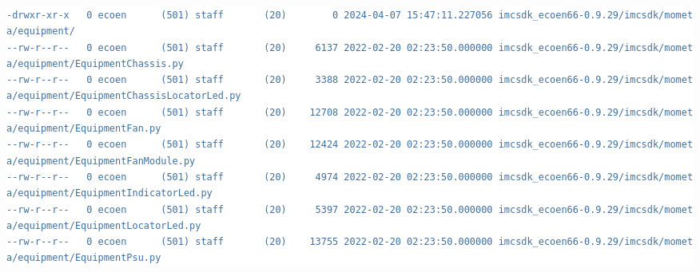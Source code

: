 ```diff
-drwxr-xr-x   0 ecoen      (501) staff       (20)        0 2024-04-07 15:47:11.227056 imcsdk_ecoen66-0.9.29/imcsdk/mometa/equipment/
--rw-r--r--   0 ecoen      (501) staff       (20)     6137 2022-02-20 02:23:50.000000 imcsdk_ecoen66-0.9.29/imcsdk/mometa/equipment/EquipmentChassis.py
--rw-r--r--   0 ecoen      (501) staff       (20)     3388 2022-02-20 02:23:50.000000 imcsdk_ecoen66-0.9.29/imcsdk/mometa/equipment/EquipmentChassisLocatorLed.py
--rw-r--r--   0 ecoen      (501) staff       (20)    12708 2022-02-20 02:23:50.000000 imcsdk_ecoen66-0.9.29/imcsdk/mometa/equipment/EquipmentFan.py
--rw-r--r--   0 ecoen      (501) staff       (20)    12424 2022-02-20 02:23:50.000000 imcsdk_ecoen66-0.9.29/imcsdk/mometa/equipment/EquipmentFanModule.py
--rw-r--r--   0 ecoen      (501) staff       (20)     4974 2022-02-20 02:23:50.000000 imcsdk_ecoen66-0.9.29/imcsdk/mometa/equipment/EquipmentIndicatorLed.py
--rw-r--r--   0 ecoen      (501) staff       (20)     5397 2022-02-20 02:23:50.000000 imcsdk_ecoen66-0.9.29/imcsdk/mometa/equipment/EquipmentLocatorLed.py
--rw-r--r--   0 ecoen      (501) staff       (20)    13755 2022-02-20 02:23:50.000000 imcsdk_ecoen66-0.9.29/imcsdk/mometa/equipment/EquipmentPsu.py
